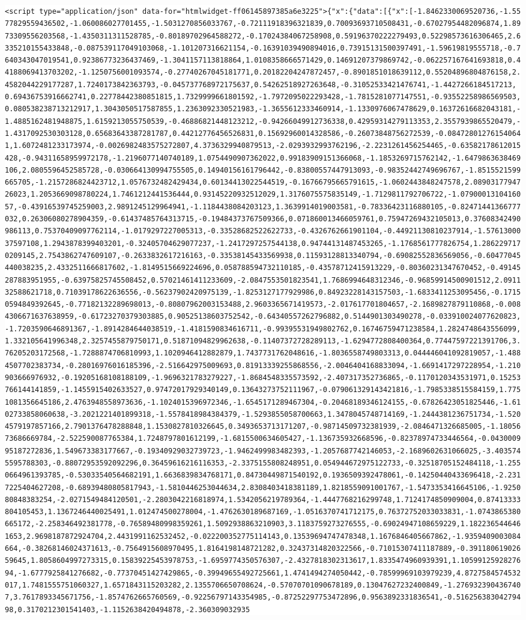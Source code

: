 ```{=html}
<script type="application/json" data-for="htmlwidget-ff06145897385a6e3225">{"x":{"data":[{"x":[-1.8462330069520736,-1.5577829559436502,-1.060086027701455,-1.5031270856033767,-0.72111918396321839,0.70093693710508431,-0.67027954482096874,1.8973309556203568,-1.4350311311528785,-0.80189702964588272,-0.17024384067258908,0.59196370222279493,0.52298573616306465,2.6335210155433848,-0.087539117049103068,-1.101207316621154,-0.16391039490894016,0.73915131500397491,-1.59619819555718,-0.7640343047019541,0.92386773236437469,-1.3041157113818864,1.0108358666571429,0.14691207379869742,-0.062257167641693818,0.44188069413703202,-1.1250756001093574,-0.27740267045181771,0.20182204247872457,-0.8901851018639112,0.55204896804876158,2.4582044229177287,1.7240173842363793,-0.045737768972175637,0.54262518927263648,-0.31052533421476741,-1.4427266184517213,0.69436753916662741,0.22778442380851815,1.7329999661801592,-1.7972095022293428,-1.7815281077147551,-0.93552258986569503,0.080538238713212917,1.3043050517587855,1.2363092330521983,-1.3655612333460914,-1.1330976067478629,0.16372616682043181,-1.4885162481948875,1.6159213055750539,-0.46886821448123212,-0.94266049912736338,0.42959314279113353,2.3557939865520479,-1.4317092530303128,0.65683643387281787,0.44212776456526831,0.15692960014328586,-0.26073848756272539,-0.084728012761540641,1.6072481233173974,-0.0026982483575272807,4.3736329940879513,-2.0293932993762196,-2.2231261456254465,-0.63582178612015428,-0.94311658959972178,-1.2196077140740189,1.0754490907362022,0.99183909151366068,-1.1853269715762142,-1.6479863638469106,2.0805596452585728,-0.030664130994755505,0.14940156161796442,-0.83800557447913093,-0.98352442749696767,-1.8515521599665705,-1.2157286824423712,1.0576732482429434,0.60134413022544519,-0.16766795665791615,-1.0602443848247578,2.0890317794726023,1.2053669098780224,1.7461212441536444,0.93145220932512029,1.3176075575835149,-1.7129811792706722,-1.0790001310416057,-0.43916539745259003,2.9891245129964941,-1.1184438084203123,1.3639914019003581,-0.78336423116880105,-0.82471441366777032,0.26306080278904359,-0.61437485764313715,-0.19484373767509366,0.071860013466059761,0.75947269432105013,0.37608342490986113,0.75370409097762114,-1.0179297227005313,-0.33528682522622733,-0.4326762661901104,-0.44921130810237914,-1.5761300037597108,1.2943878399403201,-0.32405704629077237,-1.2417297257544138,0.94744131487453265,-1.1768561777826754,1.2862297170209145,2.7543862747609107,-0.2633832617216163,-0.33538145433569938,0.11593128813340794,-0.69082552836569056,-0.60477045440038235,2.4332511666817602,-1.8149515669224696,0.058788594732110185,-0.43578712415913229,-0.80360231347670452,-0.49145287883951955,-0.63975825745508452,0.57021461411233609,-2.0847553501823541,1.7686994648312346,-0.96859914500901512,2.091132588621718,0.71039178622636556,-0.56237902420975139,-1.8253127177929986,0.84923228143157503,-1.6833411253095456,-0.17150594849392645,-0.77182132289698013,-0.80807962003153488,2.9603365671419573,-2.017617701804657,-2.1689827879110868,-0.0084306671637638959,-0.61723270379303885,0.90525138603752542,-0.64340557262796882,0.5144901303490278,-0.033910024077620823,-1.7203590646891367,-1.8914284644038519,-1.4181590834616711,-0.99395531949802762,0.16746759471238584,1.2824748643556099,1.332105641996348,2.3257455879750171,0.51871094829962638,-0.11407372728289113,-1.6294772808400364,0.77447597221391706,3.76205203172568,-1.7288874706810993,1.1020946412882879,1.7437731762048616,-1.8036558749803313,0.044446041092819057,-1.4884507702383734,-0.28016976016185396,-2.516642975009693,0.81913339255868556,-2.0046404168833094,-1.6691417297228954,-1.210903666976932,-0.19205168108188109,-1.9696321783279227,-1.8684548335573592,-2.407317352736865,-0.1170120343531971,0.15253766144141859,-1.1455915402633527,0.97472017929340149,0.13643273752111967,-0.079061329143421816,-1.7985338515584159,1.7751081356645186,2.4763948558973636,-1.1024015396972346,-1.6545171289467304,-0.20468189346124155,-0.67826423051825446,-1.6102733858060638,-3.2021221401899318,-1.5578418984384379,-1.5293855058700663,1.3478045748714169,-1.2444381236751734,-1.5204579197857166,2.7901376478288848,1.1530827810326645,0.3493653713171207,-0.98714509732381939,-2.0846471326685005,-1.1805673686669784,-2.522590087765384,1.7248797801612199,-1.6815500634605427,-1.136735932668596,-0.82378974733446564,-0.043000995187272836,1.549673383177667,-0.19340929032739723,-1.9462499983482393,-1.2057687742146053,-2.1689602631066025,-3.4035745595788303,-0.88072953592092296,0.36459616216116353,-2.3375155808248951,0.054944672975122733,-0.32518705152484118,-1.2550664961393785,-0.53033540564682191,1.6636839834768171,0.84730449871540192,0.1936509392478061,-0.14250440433696418,-2.2317225404627208,-0.68939480805817943,-1.5810446253044634,2.8308403418381189,1.8218559091001767,-1.5473353416645106,-1.925080848383254,-2.0271549484120501,-2.2803042216818974,1.5342056219789364,-1.4447768216299748,1.7124174850909004,0.87413333804105453,1.1367246440025491,1.012474500278004,-1.4762630189687169,-1.0516370741712175,0.76372752033033831,-1.0743865380665172,-2.258346492381778,-0.76589480998359261,1.5092938863210903,3.1183759273276555,-0.69024947108659229,1.1822365446461653,2.9698187872924704,2.4431991162532452,-0.022200352775114143,0.13539694747478348,1.1676846405667862,-1.9359409003084664,-0.38268146024371613,-0.7564915608970495,1.8164198148721282,0.32437314820322566,-0.71015307411187889,-0.39118061902659645,1.8058604997273315,0.15839225453978753,-1.6959774350576307,-2.4327818302313617,1.8335474960939391,1.1059912592827694,-1.6777925841276682,-0.77370451427429865,-0.39949655492725661,1.4741494274050442,-0.78599969103979239,4.8727584574532017,1.7481555751060327,1.6571843115203282,2.1355706650708624,-0.57070701090678189,0.13047627232400849,-1.2769323904367407,3.7617893345671756,-1.8574762665760569,-0.92256797143354985,-0.87252297753472896,0.9563892331836541,-0.51625638304279498,0.3170212301541403,-1.1152638420494878,-2.360309032935
```